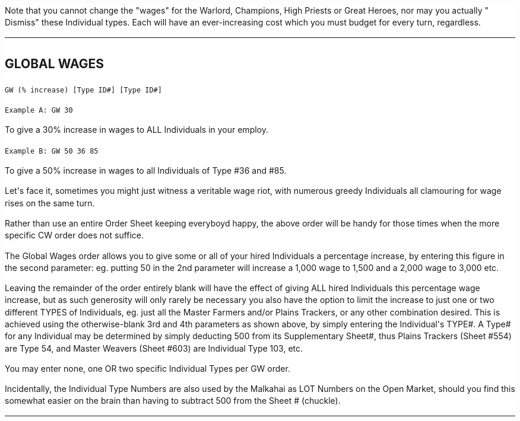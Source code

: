 Note that you cannot change the "wages" for the Warlord, Champions, High Priests or Great Heroes, nor may you actually "
Dismiss" these Individual types. Each will have an ever-increasing cost which you must budget for every turn,
regardless.

---

## GLOBAL WAGES

```text
GW (% increase) [Type ID#] [Type ID#]
```

    Example A: GW 30

To give a 30% increase in wages to ALL Individuals in your employ.

    Example B: GW 50 36 85

To give a 50% increase in wages to all Individuals of Type #36 and #85.

Let's face it, sometimes you might just witness a veritable wage riot, with numerous greedy Individuals all clamouring
for wage rises on the same turn.

Rather than use an entire Order Sheet keeping everyboyd happy, the above order will be handy for those times when the
more specific CW order does not suffice.

The Global Wages order allows you to give some or all of your hired Individuals a percentage increase, by entering this
figure in the second parameter:
eg. putting 50 in the 2nd parameter will increase a 1,000 wage to 1,500 and a 2,000 wage to 3,000 etc.

Leaving the remainder of the order entirely blank will have the effect of giving ALL hired Individuals this percentage
wage increase, but as such generosity will only rarely be necessary you also have the option to limit the increase to
just one or two different TYPES of Individuals, eg. just all the Master Farmers and/or Plains Trackers, or any other
combination desired. This is achieved using the otherwise-blank 3rd and 4th parameters as shown above, by simply
entering the Individual's TYPE#. A Type# for any Individual may be determined by simply deducting 500 from its
Supplementary Sheet#, thus Plains Trackers (Sheet #554) are Type 54, and Master Weavers (Sheet #603) are Individual Type
103, etc.

You may enter none, one OR two specific Individual Types per GW order.

Incidentally, the Individual Type Numbers are also used by the Malkahai as LOT Numbers on the Open Market, should you
find this somewhat easier on the brain than having to subtract 500 from the Sheet # (chuckle).

---